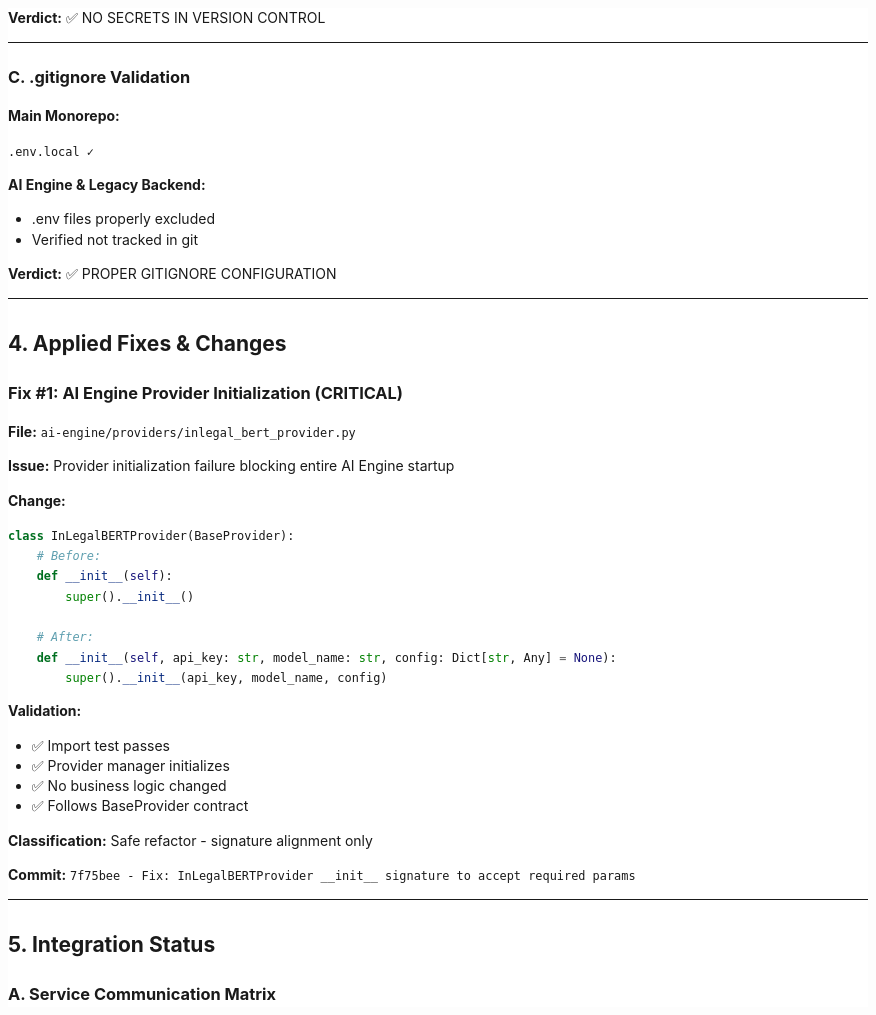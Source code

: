 **Verdict:** ✅ NO SECRETS IN VERSION CONTROL

---

### C. .gitignore Validation

**Main Monorepo:**
```
.env.local ✓
```

**AI Engine & Legacy Backend:**
- .env files properly excluded
- Verified not tracked in git

**Verdict:** ✅ PROPER GITIGNORE CONFIGURATION

---

## 4. Applied Fixes & Changes

### Fix #1: AI Engine Provider Initialization (CRITICAL)

**File:** `ai-engine/providers/inlegal_bert_provider.py`

**Issue:** Provider initialization failure blocking entire AI Engine startup

**Change:**
```python
class InLegalBERTProvider(BaseProvider):
    # Before:
    def __init__(self):
        super().__init__()
    
    # After:
    def __init__(self, api_key: str, model_name: str, config: Dict[str, Any] = None):
        super().__init__(api_key, model_name, config)
```

**Validation:**
- ✅ Import test passes
- ✅ Provider manager initializes
- ✅ No business logic changed
- ✅ Follows BaseProvider contract

**Classification:** Safe refactor - signature alignment only

**Commit:** `7f75bee - Fix: InLegalBERTProvider __init__ signature to accept required params`

---

## 5. Integration Status

### A. Service Communication Matrix
